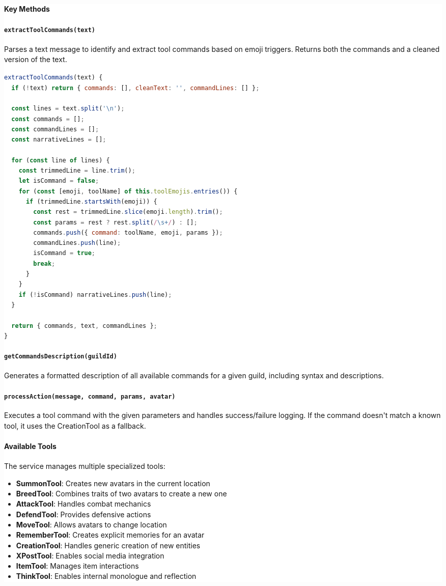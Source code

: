 #### Key Methods

#### `extractToolCommands(text)`
Parses a text message to identify and extract tool commands based on emoji triggers. Returns both the commands and a cleaned version of the text.

```javascript
extractToolCommands(text) {
  if (!text) return { commands: [], cleanText: '', commandLines: [] };

  const lines = text.split('\n');
  const commands = [];
  const commandLines = [];
  const narrativeLines = [];

  for (const line of lines) {
    const trimmedLine = line.trim();
    let isCommand = false;
    for (const [emoji, toolName] of this.toolEmojis.entries()) {
      if (trimmedLine.startsWith(emoji)) {
        const rest = trimmedLine.slice(emoji.length).trim();
        const params = rest ? rest.split(/\s+/) : [];
        commands.push({ command: toolName, emoji, params });
        commandLines.push(line);
        isCommand = true;
        break;
      }
    }
    if (!isCommand) narrativeLines.push(line);
  }

  return { commands, text, commandLines };
}
```

#### `getCommandsDescription(guildId)`
Generates a formatted description of all available commands for a given guild, including syntax and descriptions.

#### `processAction(message, command, params, avatar)`
Executes a tool command with the given parameters and handles success/failure logging. If the command doesn't match a known tool, it uses the CreationTool as a fallback.

#### Available Tools
The service manages multiple specialized tools:
- **SummonTool**: Creates new avatars in the current location
- **BreedTool**: Combines traits of two avatars to create a new one
- **AttackTool**: Handles combat mechanics
- **DefendTool**: Provides defensive actions
- **MoveTool**: Allows avatars to change location
- **RememberTool**: Creates explicit memories for an avatar
- **CreationTool**: Handles generic creation of new entities
- **XPostTool**: Enables social media integration
- **ItemTool**: Manages item interactions
- **ThinkTool**: Enables internal monologue and reflection
